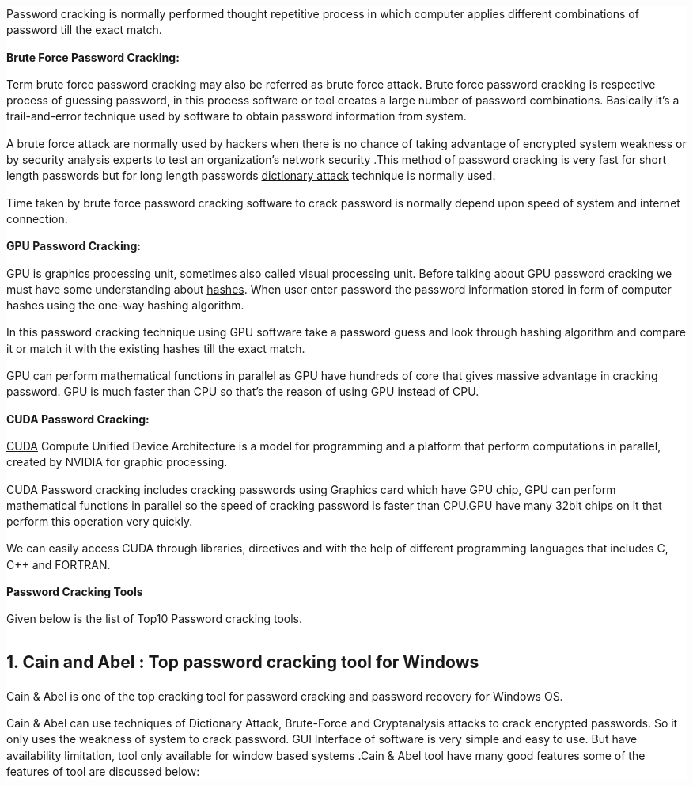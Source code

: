 Password cracking is normally performed thought repetitive process in which computer applies different combinations of password till the exact match.

**Brute Force Password Cracking:**

Term brute force password cracking may also be referred as brute force attack. Brute force password cracking is respective process of guessing password, in this process software or tool creates a large number of password combinations. Basically it’s a trail-and-error technique used by software to obtain password information from system.

A brute force attack are normally used by hackers when there is no chance of taking advantage of encrypted system weakness or by security analysis experts to test an organization’s network security .This method of password cracking is very fast for short length passwords but for long length passwords [dictionary attack](http://en.wikipedia.org/wiki/Dictionary_attack) technique is normally used.

Time taken by brute force password cracking software to crack password is normally depend upon speed of system and internet connection.

**GPU Password Cracking:**

[GPU](http://en.wikipedia.org/wiki/Graphics_processing_unit) is graphics processing unit, sometimes also called visual processing unit. Before talking about GPU password cracking we must have some understanding about [hashes](http://en.wikipedia.org/wiki/Hash_function). When user enter password the password information stored in form of computer hashes using the one-way hashing algorithm.

In this password cracking technique using GPU software take a password guess and look through hashing algorithm and compare it or match it with the existing hashes till the exact match.

GPU can perform mathematical functions in parallel as GPU have hundreds of core that gives massive advantage in cracking password. GPU is much faster than CPU so that’s the reason of using GPU instead of CPU.

**CUDA Password Cracking:**

[CUDA](http://en.wikipedia.org/wiki/CUDA) Compute Unified Device Architecture is a model for programming and a platform that perform computations in parallel, created by NVIDIA for graphic processing.

CUDA Password cracking includes cracking passwords using Graphics card which have GPU chip, GPU can perform mathematical functions in parallel so the speed of cracking password is faster than CPU.GPU have many 32bit chips on it that perform this operation very quickly.

We can easily access CUDA through libraries, directives and with the help of different programming languages that includes C, C++ and FORTRAN.

**Password Cracking Tools**

Given below is the list of Top10 Password cracking tools.

## 1\. Cain and Abel : Top password cracking tool for Windows

Cain & Abel is one of the top cracking tool for password cracking and password recovery for Windows OS.

Cain & Abel can use techniques of Dictionary Attack, Brute-Force and Cryptanalysis attacks to crack encrypted passwords. So it only uses the weakness of system to crack password. GUI Interface of software is very simple and easy to use. But have availability limitation, tool only available for window based systems .Cain & Abel tool have many good features some of the features of tool are discussed below:
